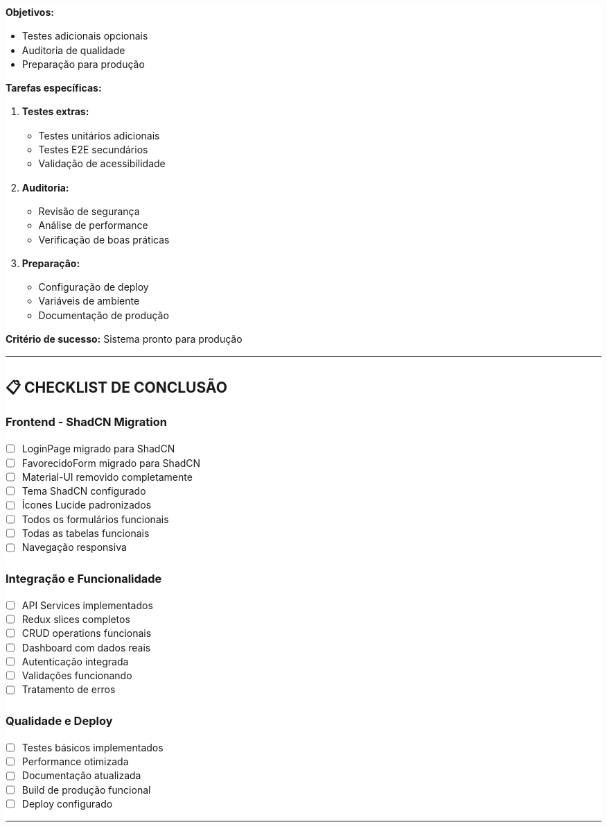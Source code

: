 **Objetivos:**
- Testes adicionais opcionais
- Auditoria de qualidade
- Preparação para produção

**Tarefas específicas:**
1. **Testes extras:**
   - Testes unitários adicionais
   - Testes E2E secundários
   - Validação de acessibilidade

2. **Auditoria:**
   - Revisão de segurança
   - Análise de performance
   - Verificação de boas práticas

3. **Preparação:**
   - Configuração de deploy
   - Variáveis de ambiente
   - Documentação de produção

**Critério de sucesso:** Sistema pronto para produção

---

## 📋 CHECKLIST DE CONCLUSÃO

### Frontend - ShadCN Migration
- [ ] LoginPage migrado para ShadCN
- [ ] FavorecidoForm migrado para ShadCN
- [ ] Material-UI removido completamente
- [ ] Tema ShadCN configurado
- [ ] Ícones Lucide padronizados
- [ ] Todos os formulários funcionais
- [ ] Todas as tabelas funcionais
- [ ] Navegação responsiva

### Integração e Funcionalidade
- [ ] API Services implementados
- [ ] Redux slices completos
- [ ] CRUD operations funcionais
- [ ] Dashboard com dados reais
- [ ] Autenticação integrada
- [ ] Validações funcionando
- [ ] Tratamento de erros

### Qualidade e Deploy
- [ ] Testes básicos implementados
- [ ] Performance otimizada
- [ ] Documentação atualizada
- [ ] Build de produção funcional
- [ ] Deploy configurado

---